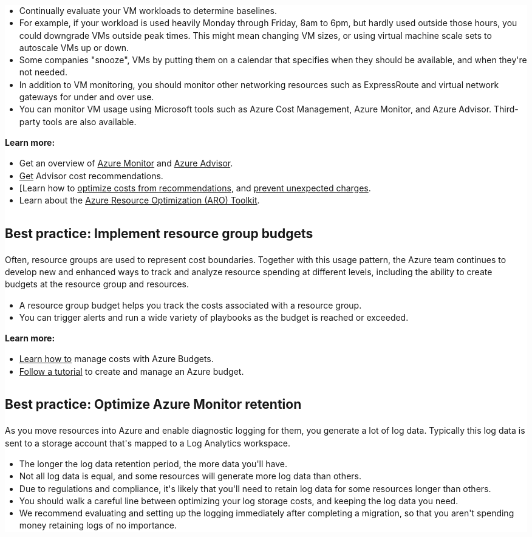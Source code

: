 - Continually evaluate your VM workloads to determine baselines.
- For example, if your workload is used heavily Monday through Friday, 8am to 6pm, but hardly used outside those hours, you could downgrade VMs outside peak times. This might mean changing VM sizes, or using virtual machine scale sets to autoscale VMs up or down.
- Some companies "snooze", VMs by putting them on a calendar that specifies when they should be available, and when they're not needed.
- In addition to VM monitoring, you should monitor other networking resources such as ExpressRoute and virtual network gateways for under and over use.
- You can monitor VM usage using Microsoft tools such as Azure Cost Management, Azure Monitor, and Azure Advisor. Third-party tools are also available.

**Learn more:**

- Get an overview of [Azure Monitor](https://docs.microsoft.com/azure/azure-monitor/overview) and [Azure Advisor](https://docs.microsoft.com/azure/advisor/advisor-overview).
- [Get](https://docs.microsoft.com/azure/advisor/advisor-cost-recommendations) Advisor cost recommendations.
- [Learn how to [optimize costs from recommendations](https://docs.microsoft.com/azure/cost-management-billing/costs/tutorial-acm-opt-recommendations), and [prevent unexpected charges](https://docs.microsoft.com/azure/billing/billing-getting-started).
- Learn about the [Azure Resource Optimization (ARO) Toolkit](https://github.com/azure/azure-quickstart-templates/tree/master/azure-resource-optimization-toolkit).

## Best practice: Implement resource group budgets

Often, resource groups are used to represent cost boundaries. Together with this usage pattern, the Azure team continues to develop new and enhanced ways to track and analyze resource spending at different levels, including the ability to create budgets at the resource group and resources.

- A resource group budget helps you track the costs associated with a resource group.
- You can trigger alerts and run a wide variety of playbooks as the budget is reached or exceeded.

**Learn more:**

- [Learn how to](https://docs.microsoft.com/azure/billing/billing-cost-management-budget-scenario) manage costs with Azure Budgets.
- [Follow a tutorial](https://docs.microsoft.com/azure/cost-management-billing/costs/tutorial-acm-create-budgets) to create and manage an Azure budget.

## Best practice: Optimize Azure Monitor retention

As you move resources into Azure and enable diagnostic logging for them, you generate a lot of log data. Typically this log data is sent to a storage account that's mapped to a Log Analytics workspace.

- The longer the log data retention period, the more data you'll have.
- Not all log data is equal, and some resources will generate more log data than others.
- Due to regulations and compliance, it's likely that you'll need to retain log data for some resources longer than others.
- You should walk a careful line between optimizing your log storage costs, and keeping the log data you need.
- We recommend evaluating and setting up the logging immediately after completing a migration, so that you aren't spending money retaining logs of no importance.

